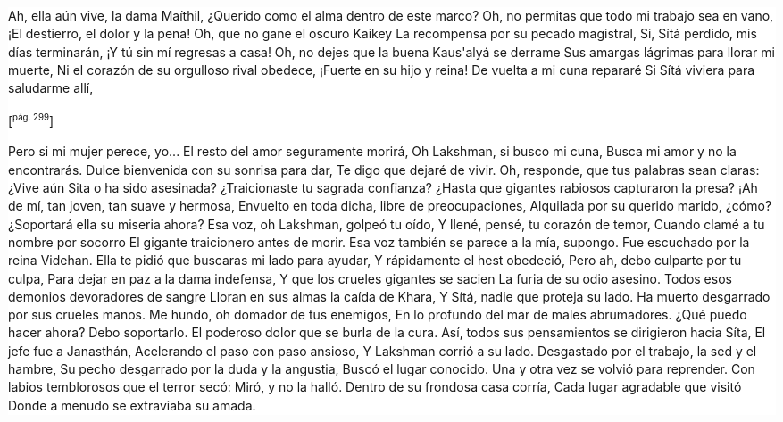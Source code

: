 Ah, ella aún vive, la dama Maíthil,
¿Querido como el alma dentro de este marco?
Oh, no permitas que todo mi trabajo sea en vano,
¡El destierro, el dolor y la pena!
Oh, que no gane el oscuro Kaikey
La recompensa por su pecado magistral,
Si, Sítá perdido, mis días terminarán,
¡Y tú sin mí regresas a casa!
Oh, no dejes que la buena Kaus'alyá se derrame
Sus amargas lágrimas para llorar mi muerte,
Ni el corazón de su orgulloso rival obedece,
¡Fuerte en su hijo y reina!
De vuelta a mi cuna repararé
Si Sítá viviera para saludarme allí,

<span id="p299">[<sup><small>pág. 299</small></sup>]</span>

Pero si mi mujer perece, yo...
El resto del amor seguramente morirá,
Oh Lakshman, si busco mi cuna,
Busca mi amor y no la encontrarás.
Dulce bienvenida con su sonrisa para dar,
Te digo que dejaré de vivir.
Oh, responde, que tus palabras sean claras:
¿Vive aún Sita o ha sido asesinada?
¿Traicionaste tu sagrada confianza?
¿Hasta que gigantes rabiosos capturaron la presa?
¡Ah de mí, tan joven, tan suave y hermosa,
Envuelto en toda dicha, libre de preocupaciones,
Alquilada por su querido marido, ¿cómo?
¿Soportará ella su miseria ahora?
Esa voz, oh Lakshman, golpeó tu oído,
Y llené, pensé, tu corazón de temor,
Cuando clamé a tu nombre por socorro
El gigante traicionero antes de morir.
Esa voz también se parece a la mía, supongo.
Fue escuchado por la reina Videhan.
Ella te pidió que buscaras mi lado para ayudar,
Y rápidamente el hest obedeció,
Pero ah, debo culparte por tu culpa,
Para dejar en paz a la dama indefensa,
Y que los crueles gigantes se sacien
La furia de su odio asesino.
Todos esos demonios devoradores de sangre
Lloran en sus almas la caída de Khara,
Y Sítá, nadie que proteja su lado.
Ha muerto desgarrado por sus crueles manos.
Me hundo, oh domador de tus enemigos,
En lo profundo del mar de males abrumadores.
¿Qué puedo hacer ahora? Debo soportarlo.
El poderoso dolor que se burla de la cura.
Así, todos sus pensamientos se dirigieron hacia Síta,
El jefe fue a Janasthán,
Acelerando el paso con paso ansioso,
Y Lakshman corrió a su lado.
Desgastado por el trabajo, la sed y el hambre,
Su pecho desgarrado por la duda y la angustia,
Buscó el lugar conocido.
Una y otra vez se volvió para reprender.
Con labios temblorosos que el terror secó:
Miró, y no la halló.
Dentro de su frondosa casa corría,
Cada lugar agradable que visitó
Donde a menudo se extraviaba su amada.

[^505]: 291:1 Los espíritus de los buenos moran en el cielo hasta agotar su reserva de mérito acumulado. Luego descienden a la tierra en forma de estrellas fugaces.
[^506]: 291:2 Véase El Descenso del Ganges, Libro I Canto XLIV.
[^507]: 296:1 Véase Libro I Caato XXV